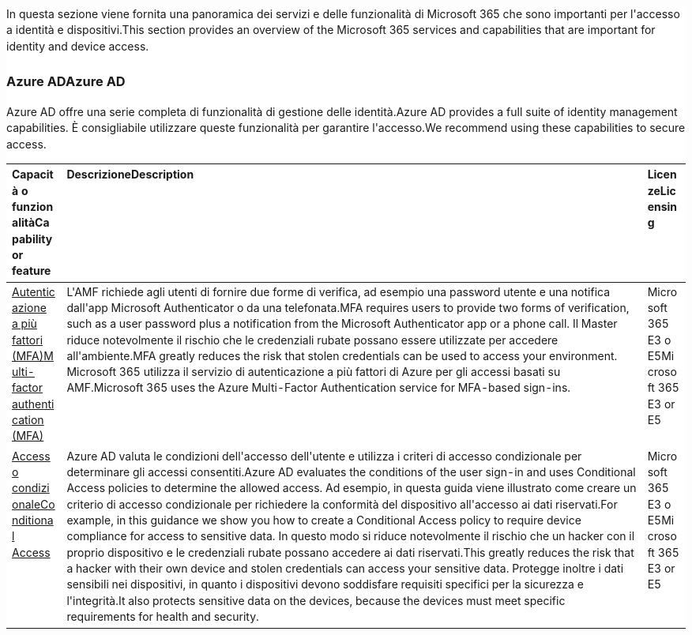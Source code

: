 <span data-ttu-id="189e6-163">In questa sezione viene fornita una panoramica dei servizi e delle funzionalità di Microsoft 365 che sono importanti per l'accesso a identità e dispositivi.</span><span class="sxs-lookup"><span data-stu-id="189e6-163">This section provides an overview of the Microsoft 365 services and capabilities that are important for identity and device access.</span></span>

### <a name="azure-ad"></a><span data-ttu-id="189e6-164">Azure AD</span><span class="sxs-lookup"><span data-stu-id="189e6-164">Azure AD</span></span>

<span data-ttu-id="189e6-165">Azure AD offre una serie completa di funzionalità di gestione delle identità.</span><span class="sxs-lookup"><span data-stu-id="189e6-165">Azure AD provides a full suite of identity management capabilities.</span></span> <span data-ttu-id="189e6-166">È consigliabile utilizzare queste funzionalità per garantire l'accesso.</span><span class="sxs-lookup"><span data-stu-id="189e6-166">We recommend using these capabilities to secure access.</span></span>

| <span data-ttu-id="189e6-167">Capacità o funzionalità</span><span class="sxs-lookup"><span data-stu-id="189e6-167">Capability or feature</span></span> | <span data-ttu-id="189e6-168">Descrizione</span><span class="sxs-lookup"><span data-stu-id="189e6-168">Description</span></span> | <span data-ttu-id="189e6-169">Licenze</span><span class="sxs-lookup"><span data-stu-id="189e6-169">Licensing</span></span> |
|:-------|:-----|:-------|
| [<span data-ttu-id="189e6-170">Autenticazione a più fattori (MFA)</span><span class="sxs-lookup"><span data-stu-id="189e6-170">Multi-factor authentication (MFA)</span></span>](/azure/active-directory/authentication/concept-mfa-howitworks) | <span data-ttu-id="189e6-171">L'AMF richiede agli utenti di fornire due forme di verifica, ad esempio una password utente e una notifica dall'app Microsoft Authenticator o da una telefonata.</span><span class="sxs-lookup"><span data-stu-id="189e6-171">MFA requires users to provide two forms of verification, such as a user password plus a notification from the Microsoft Authenticator app or a phone call.</span></span> <span data-ttu-id="189e6-172">Il Master riduce notevolmente il rischio che le credenziali rubate possano essere utilizzate per accedere all'ambiente.</span><span class="sxs-lookup"><span data-stu-id="189e6-172">MFA greatly reduces the risk that stolen credentials can be used to access your environment.</span></span> <span data-ttu-id="189e6-173">Microsoft 365 utilizza il servizio di autenticazione a più fattori di Azure per gli accessi basati su AMF.</span><span class="sxs-lookup"><span data-stu-id="189e6-173">Microsoft 365 uses the Azure Multi-Factor Authentication service for MFA-based sign-ins.</span></span> | <span data-ttu-id="189e6-174">Microsoft 365 E3 o E5</span><span class="sxs-lookup"><span data-stu-id="189e6-174">Microsoft 365 E3 or E5</span></span> |
| [<span data-ttu-id="189e6-175">Accesso condizionale</span><span class="sxs-lookup"><span data-stu-id="189e6-175">Conditional Access</span></span>](/azure/active-directory/conditional-access/overview) | <span data-ttu-id="189e6-176">Azure AD valuta le condizioni dell'accesso dell'utente e utilizza i criteri di accesso condizionale per determinare gli accessi consentiti.</span><span class="sxs-lookup"><span data-stu-id="189e6-176">Azure AD evaluates the conditions of the user sign-in and uses Conditional Access policies to determine the allowed access.</span></span> <span data-ttu-id="189e6-177">Ad esempio, in questa guida viene illustrato come creare un criterio di accesso condizionale per richiedere la conformità del dispositivo all'accesso ai dati riservati.</span><span class="sxs-lookup"><span data-stu-id="189e6-177">For example, in this guidance we show you how to create a Conditional Access policy to require device compliance for access to sensitive data.</span></span> <span data-ttu-id="189e6-178">In questo modo si riduce notevolmente il rischio che un hacker con il proprio dispositivo e le credenziali rubate possano accedere ai dati riservati.</span><span class="sxs-lookup"><span data-stu-id="189e6-178">This greatly reduces the risk that a hacker with their own device and stolen credentials can access your sensitive data.</span></span> <span data-ttu-id="189e6-179">Protegge inoltre i dati sensibili nei dispositivi, in quanto i dispositivi devono soddisfare requisiti specifici per la sicurezza e l'integrità.</span><span class="sxs-lookup"><span data-stu-id="189e6-179">It also protects sensitive data on the devices, because the devices must meet specific requirements for health and security.</span></span> | <span data-ttu-id="189e6-180">Microsoft 365 E3 o E5</span><span class="sxs-lookup"><span data-stu-id="189e6-180">Microsoft 365 E3 or E5</span></span> |
